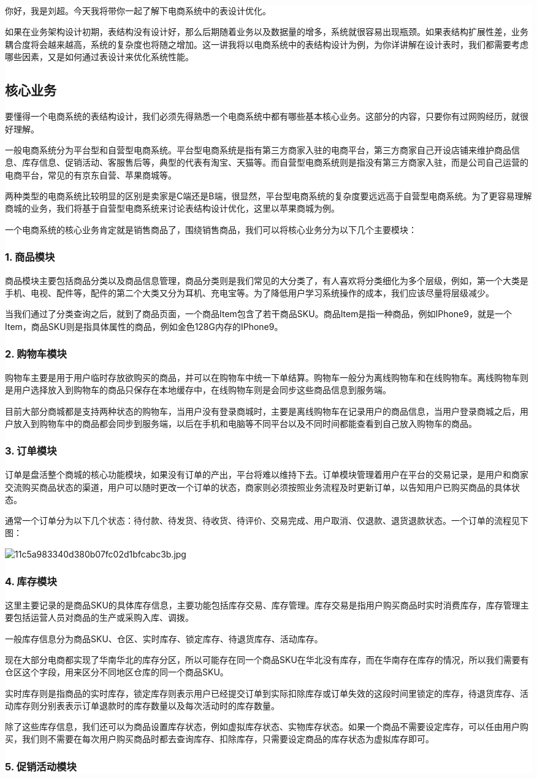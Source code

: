 你好，我是刘超。今天我将带你一起了解下电商系统中的表设计优化。

如果在业务架构设计初期，表结构没有设计好，那么后期随着业务以及数据量的增多，系统就很容易出现瓶颈。如果表结构扩展性差，业务耦合度将会越来越高，系统的复杂度也将随之增加。这一讲我将以电商系统中的表结构设计为例，为你详讲解在设计表时，我们都需要考虑哪些因素，又是如何通过表设计来优化系统性能。

## 核心业务

要懂得一个电商系统的表结构设计，我们必须先得熟悉一个电商系统中都有哪些基本核心业务。这部分的内容，只要你有过网购经历，就很好理解。

一般电商系统分为平台型和自营型电商系统。平台型电商系统是指有第三方商家入驻的电商平台，第三方商家自己开设店铺来维护商品信息、库存信息、促销活动、客服售后等，典型的代表有淘宝、天猫等。而自营型电商系统则是指没有第三方商家入驻，而是公司自己运营的电商平台，常见的有京东自营、苹果商城等。

两种类型的电商系统比较明显的区别是卖家是C端还是B端，很显然，平台型电商系统的复杂度要远远高于自营型电商系统。为了更容易理解商城的业务，我们将基于自营型电商系统来讨论表结构设计优化，这里以苹果商城为例。

一个电商系统的核心业务肯定就是销售商品了，围绕销售商品，我们可以将核心业务分为以下几个主要模块：

### 1. 商品模块

商品模块主要包括商品分类以及商品信息管理，商品分类则是我们常见的大分类了，有人喜欢将分类细化为多个层级，例如，第一个大类是手机、电视、配件等，配件的第二个大类又分为耳机、充电宝等。为了降低用户学习系统操作的成本，我们应该尽量将层级减少。

当我们通过了分类查询之后，就到了商品页面，一个商品Item包含了若干商品SKU。商品Item是指一种商品，例如IPhone9，就是一个Item，商品SKU则是指具体属性的商品，例如金色128G内存的IPhone9。

### 2. 购物车模块

购物车主要是用于用户临时存放欲购买的商品，并可以在购物车中统一下单结算。购物车一般分为离线购物车和在线购物车。离线购物车则是用户选择放入到购物车的商品只保存在本地缓存中，在线购物车则是会同步这些商品信息到服务端。

目前大部分商城都是支持两种状态的购物车，当用户没有登录商城时，主要是离线购物车在记录用户的商品信息，当用户登录商城之后，用户放入到购物车中的商品都会同步到服务端，以后在手机和电脑等不同平台以及不同时间都能查看到自己放入购物车的商品。

### 3. 订单模块

订单是盘活整个商城的核心功能模块，如果没有订单的产出，平台将难以维持下去。订单模块管理着用户在平台的交易记录，是用户和商家交流购买商品状态的渠道，用户可以随时更改一个订单的状态，商家则必须按照业务流程及时更新订单，以告知用户已购买商品的具体状态。

通常一个订单分为以下几个状态：待付款、待发货、待收货、待评价、交易完成、用户取消、仅退款、退货退款状态。一个订单的流程见下图：

![11c5a983340d380b07fc02d1bfcabc3b.jpg][]

### 4. 库存模块

这里主要记录的是商品SKU的具体库存信息，主要功能包括库存交易、库存管理。库存交易是指用户购买商品时实时消费库存，库存管理主要包括运营人员对商品的生产或采购入库、调拨。

一般库存信息分为商品SKU、仓区、实时库存、锁定库存、待退货库存、活动库存。

现在大部分电商都实现了华南华北的库存分区，所以可能存在同一个商品SKU在华北没有库存，而在华南存在库存的情况，所以我们需要有仓区这个字段，用来区分不同地区仓库的同一个商品SKU。

实时库存则是指商品的实时库存，锁定库存则表示用户已经提交订单到实际扣除库存或订单失效的这段时间里锁定的库存，待退货库存、活动库存则分别表表示订单退款时的库存数量以及每次活动时的库存数量。

除了这些库存信息，我们还可以为商品设置库存状态，例如虚拟库存状态、实物库存状态。如果一个商品不需要设定库存，可以任由用户购买，我们则不需要在每次用户购买商品时都去查询库存、扣除库存，只需要设定商品的库存状态为虚拟库存即可。

### 5. 促销活动模块


[11c5a983340d380b07fc02d1bfcabc3b.jpg]: https://static001.geekbang.org/resource/image/11/3b/11c5a983340d380b07fc02d1bfcabc3b.jpg